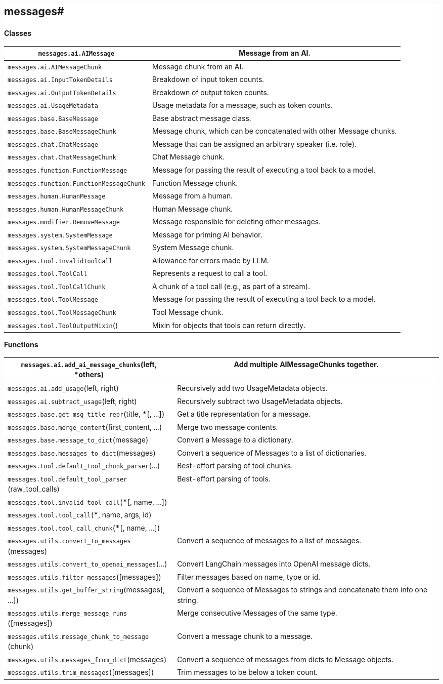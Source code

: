 ## messages#

**Classes**

`messages.ai.AIMessage` | Message from an AI.  
---|---  
`messages.ai.AIMessageChunk` | Message chunk from an AI.  
`messages.ai.InputTokenDetails` | Breakdown of input token counts.  
`messages.ai.OutputTokenDetails` | Breakdown of output token counts.  
`messages.ai.UsageMetadata` | Usage metadata for a message, such as token counts.  
`messages.base.BaseMessage` | Base abstract message class.  
`messages.base.BaseMessageChunk` | Message chunk, which can be concatenated with other Message chunks.  
`messages.chat.ChatMessage` | Message that can be assigned an arbitrary speaker (i.e. role).  
`messages.chat.ChatMessageChunk` | Chat Message chunk.  
`messages.function.FunctionMessage` | Message for passing the result of executing a tool back to a model.  
`messages.function.FunctionMessageChunk` | Function Message chunk.  
`messages.human.HumanMessage` | Message from a human.  
`messages.human.HumanMessageChunk` | Human Message chunk.  
`messages.modifier.RemoveMessage` | Message responsible for deleting other messages.  
`messages.system.SystemMessage` | Message for priming AI behavior.  
`messages.system.SystemMessageChunk` | System Message chunk.  
`messages.tool.InvalidToolCall` | Allowance for errors made by LLM.  
`messages.tool.ToolCall` | Represents a request to call a tool.  
`messages.tool.ToolCallChunk` | A chunk of a tool call (e.g., as part of a stream).  
`messages.tool.ToolMessage` | Message for passing the result of executing a tool back to a model.  
`messages.tool.ToolMessageChunk` | Tool Message chunk.  
`messages.tool.ToolOutputMixin`() | Mixin for objects that tools can return directly.  
  
**Functions**

`messages.ai.add_ai_message_chunks`(left, *others) | Add multiple AIMessageChunks together.  
---|---  
`messages.ai.add_usage`(left, right) | Recursively add two UsageMetadata objects.  
`messages.ai.subtract_usage`(left, right) | Recursively subtract two UsageMetadata objects.  
`messages.base.get_msg_title_repr`(title, *[, ...]) | Get a title representation for a message.  
`messages.base.merge_content`(first_content, ...) | Merge two message contents.  
`messages.base.message_to_dict`(message) | Convert a Message to a dictionary.  
`messages.base.messages_to_dict`(messages) | Convert a sequence of Messages to a list of dictionaries.  
`messages.tool.default_tool_chunk_parser`(...) | Best-effort parsing of tool chunks.  
`messages.tool.default_tool_parser`(raw_tool_calls) | Best-effort parsing of tools.  
`messages.tool.invalid_tool_call`(*[, name, ...]) |   
`messages.tool.tool_call`(*, name, args, id) |   
`messages.tool.tool_call_chunk`(*[, name, ...]) |   
`messages.utils.convert_to_messages`(messages) | Convert a sequence of messages to a list of messages.  
`messages.utils.convert_to_openai_messages`(...) | Convert LangChain messages into OpenAI message dicts.  
`messages.utils.filter_messages`([messages]) | Filter messages based on name, type or id.  
`messages.utils.get_buffer_string`(messages[, ...]) | Convert a sequence of Messages to strings and concatenate them into one string.  
`messages.utils.merge_message_runs`([messages]) | Merge consecutive Messages of the same type.  
`messages.utils.message_chunk_to_message`(chunk) | Convert a message chunk to a message.  
`messages.utils.messages_from_dict`(messages) | Convert a sequence of messages from dicts to Message objects.  
`messages.utils.trim_messages`([messages]) | Trim messages to be below a token count.  
  